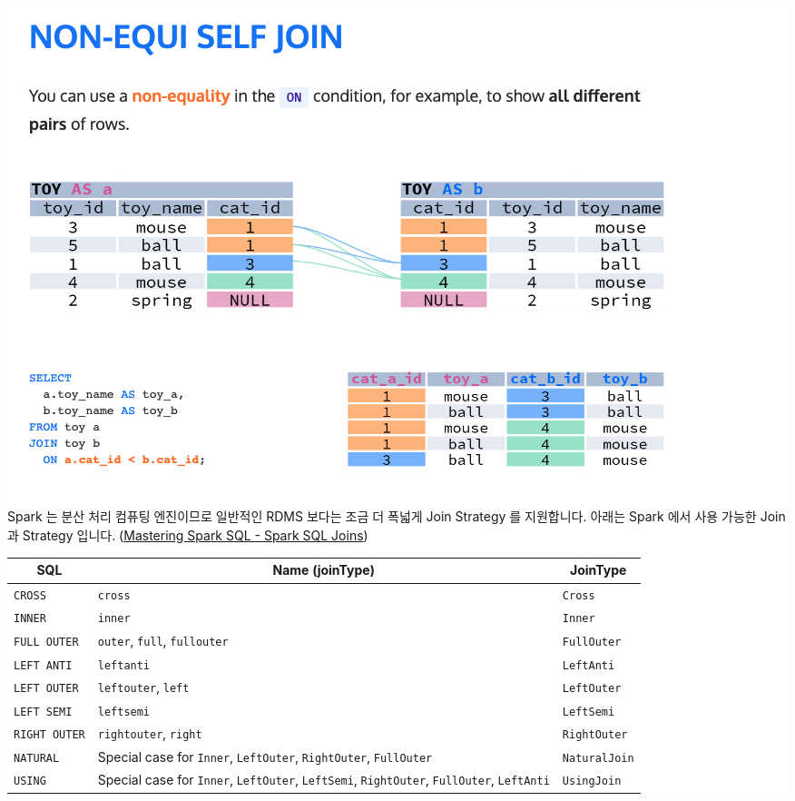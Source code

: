 ![NON-EQUI JOIN (LInk)](<../../.gitbook/assets/image (33) (1) (1) (1).png>)



Spark 는 분산 처리 컴퓨팅 엔진이므로 일반적인 RDMS 보다는 조금 더 폭넓게 Join Strategy 를 지원합니다. 아래는 Spark 에서 사용 가능한 Join 과 Strategy 입니다. ([Mastering Spark SQL - Spark SQL Joins](https://jaceklaskowski.gitbooks.io/mastering-spark-sql/content/spark-sql-joins.html))

| SQL           | Name (joinType)                                                                          | JoinType      |
| ------------- | ---------------------------------------------------------------------------------------- | ------------- |
| `CROSS`       | `cross`                                                                                  | `Cross`       |
| `INNER`       | `inner`                                                                                  | `Inner`       |
| `FULL OUTER`  | `outer`, `full`, `fullouter`                                                             | `FullOuter`   |
| `LEFT ANTI`   | `leftanti`                                                                               | `LeftAnti`    |
| `LEFT OUTER`  | `leftouter`, `left`                                                                      | `LeftOuter`   |
| `LEFT SEMI`   | `leftsemi`                                                                               | `LeftSemi`    |
| `RIGHT OUTER` | `rightouter`, `right`                                                                    | `RightOuter`  |
| `NATURAL`     | Special case for `Inner`, `LeftOuter`, `RightOuter`, `FullOuter`                         | `NaturalJoin` |
| `USING`       | Special case for `Inner`, `LeftOuter`, `LeftSemi`, `RightOuter`, `FullOuter`, `LeftAnti` | `UsingJoin`   |
